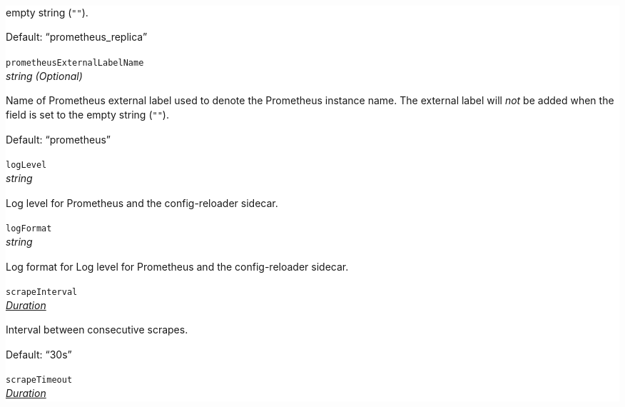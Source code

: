 empty string (<code>&quot;&quot;</code>).</p>
<p>Default: &ldquo;prometheus_replica&rdquo;</p>
</td>
</tr>
<tr>
<td>
<code>prometheusExternalLabelName</code><br/>
<em>
string
</em>
</td>
<td>
<em>(Optional)</em>
<p>Name of Prometheus external label used to denote the Prometheus instance
name. The external label will <em>not</em> be added when the field is set to
the empty string (<code>&quot;&quot;</code>).</p>
<p>Default: &ldquo;prometheus&rdquo;</p>
</td>
</tr>
<tr>
<td>
<code>logLevel</code><br/>
<em>
string
</em>
</td>
<td>
<p>Log level for Prometheus and the config-reloader sidecar.</p>
</td>
</tr>
<tr>
<td>
<code>logFormat</code><br/>
<em>
string
</em>
</td>
<td>
<p>Log format for Log level for Prometheus and the config-reloader sidecar.</p>
</td>
</tr>
<tr>
<td>
<code>scrapeInterval</code><br/>
<em>
<a href="#monitoring.coreos.com/v1.Duration">
Duration
</a>
</em>
</td>
<td>
<p>Interval between consecutive scrapes.</p>
<p>Default: &ldquo;30s&rdquo;</p>
</td>
</tr>
<tr>
<td>
<code>scrapeTimeout</code><br/>
<em>
<a href="#monitoring.coreos.com/v1.Duration">
Duration
</a>
</em>
</td>